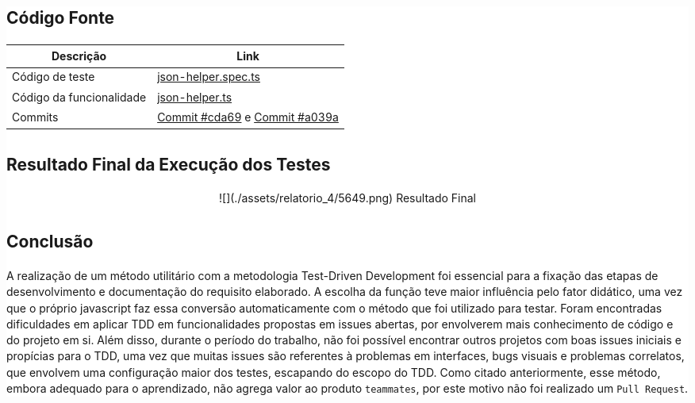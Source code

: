 ## Código Fonte

| Descrição                | Link                                                                                                        |
| ------------------------ | ----------------------------------------------------------------------------------------------------------- |
| Código de teste          | [json-helper.spec.ts](https://github.com/nszchagas/teammates/blob/tdd/src/web/services/json-helper.spec.ts) |
| Código da funcionalidade | [json-helper.ts](https://github.com/nszchagas/teammates/blob/tdd/src/web/services/json-helper.ts)           |
| Commits                   | [Commit #cda69](https://github.com/nszchagas/teammates/commit/cda69ef105fcf779b4ab76c032d86533d8ac8999) e [Commit #a039a](https://github.com/nszchagas/teammates/commit/a039ada056d479fafb7510960afaf8208bdaf2f9)    |

## Resultado Final da Execução dos Testes

<center>
![](./assets/relatorio_4/5649.png)
<fig>Resultado Final</fig>
</center>

## Conclusão

A realização de um método utilitário com a metodologia Test-Driven Development foi essencial para a fixação das etapas de desenvolvimento e documentação do requisito elaborado. A escolha da função teve maior influência pelo fator didático, uma vez que o próprio javascript faz essa conversão automaticamente com o método que foi utilizado para testar. Foram encontradas dificuldades em aplicar TDD em funcionalidades propostas em issues abertas, por envolverem mais conhecimento de código e do projeto em si. Além disso, durante o período do trabalho, não foi possível encontrar outros projetos com boas issues iniciais e propícias para o TDD, uma vez que muitas issues são referentes à problemas em interfaces, bugs visuais e problemas correlatos, que envolvem uma configuração maior dos testes, escapando do escopo do TDD. Como citado anteriormente, esse método, embora adequado para o aprendizado, não agrega valor ao produto `teammates`, por este motivo não foi realizado um `Pull Request`.
